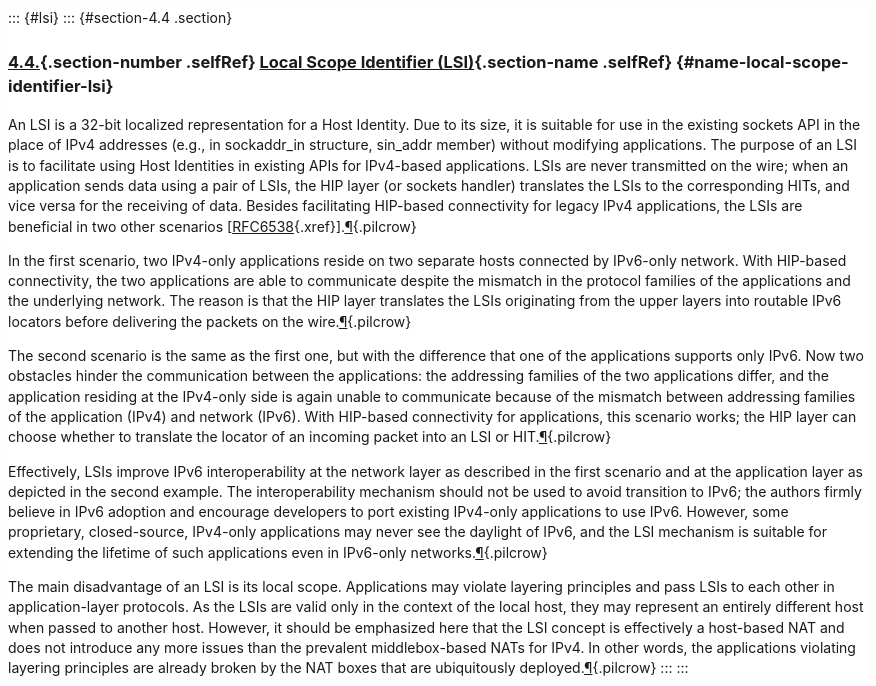 ::: {#lsi}
::: {#section-4.4 .section}
### [4.4.](#section-4.4){.section-number .selfRef} [Local Scope Identifier (LSI)](#name-local-scope-identifier-lsi){.section-name .selfRef} {#name-local-scope-identifier-lsi}

An LSI is a 32-bit localized representation for a Host Identity. Due to
its size, it is suitable for use in the existing sockets API in the
place of IPv4 addresses (e.g., in sockaddr_in structure, sin_addr
member) without modifying applications. The purpose of an LSI is to
facilitate using Host Identities in existing APIs for IPv4-based
applications. LSIs are never transmitted on the wire; when an
application sends data using a pair of LSIs, the HIP layer (or sockets
handler) translates the LSIs to the corresponding HITs, and vice versa
for the receiving of data. Besides facilitating HIP-based connectivity
for legacy IPv4 applications, the LSIs are beneficial in two other
scenarios \[[RFC6538](#RFC6538){.xref}\].[¶](#section-4.4-1){.pilcrow}

In the first scenario, two IPv4-only applications reside on two separate
hosts connected by IPv6-only network. With HIP-based connectivity, the
two applications are able to communicate despite the mismatch in the
protocol families of the applications and the underlying network. The
reason is that the HIP layer translates the LSIs originating from the
upper layers into routable IPv6 locators before delivering the packets
on the wire.[¶](#section-4.4-2){.pilcrow}

The second scenario is the same as the first one, but with the
difference that one of the applications supports only IPv6. Now two
obstacles hinder the communication between the applications: the
addressing families of the two applications differ, and the application
residing at the IPv4-only side is again unable to communicate because of
the mismatch between addressing families of the application (IPv4) and
network (IPv6). With HIP-based connectivity for applications, this
scenario works; the HIP layer can choose whether to translate the
locator of an incoming packet into an LSI or
HIT.[¶](#section-4.4-3){.pilcrow}

Effectively, LSIs improve IPv6 interoperability at the network layer as
described in the first scenario and at the application layer as depicted
in the second example. The interoperability mechanism should not be used
to avoid transition to IPv6; the authors firmly believe in IPv6 adoption
and encourage developers to port existing IPv4-only applications to use
IPv6. However, some proprietary, closed-source, IPv4-only applications
may never see the daylight of IPv6, and the LSI mechanism is suitable
for extending the lifetime of such applications even in IPv6-only
networks.[¶](#section-4.4-4){.pilcrow}

The main disadvantage of an LSI is its local scope. Applications may
violate layering principles and pass LSIs to each other in
application-layer protocols. As the LSIs are valid only in the context
of the local host, they may represent an entirely different host when
passed to another host. However, it should be emphasized here that the
LSI concept is effectively a host-based NAT and does not introduce any
more issues than the prevalent middlebox-based NATs for IPv4. In other
words, the applications violating layering principles are already broken
by the NAT boxes that are ubiquitously
deployed.[¶](#section-4.4-5){.pilcrow}
:::
:::
